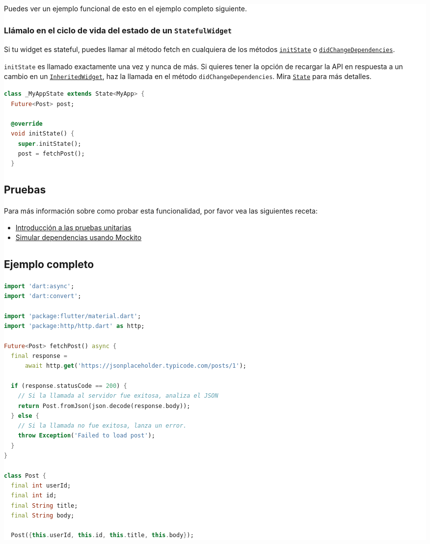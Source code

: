 Puedes ver un ejemplo funcional de esto en el ejemplo completo siguiente.

### Llámalo en el ciclo de vida del estado de un `StatefulWidget`

Si tu widget es stateful, puedes llamar al método fetch en cualquiera de los 
métodos 
[`initState`]({{site.api}}/flutter/widgets/State/initState.html) o
[`didChangeDependencies`]({{site.api}}/flutter/widgets/State/didChangeDependencies.html).

`initState` es llamado exactamente una vez y nunca de más. Si quieres tener la opción 
de recargar la API en respuesta a un cambio en un 
[`InheritedWidget`]({{site.api}}/flutter/widgets/InheritedWidget-class.html), 
haz la llamada en el método `didChangeDependencies`. Mira
[`State`]({{site.api}}/flutter/widgets/State-class.html) para más
detalles.


```dart
class _MyAppState extends State<MyApp> {
  Future<Post> post;

  @override
  void initState() {
    super.initState();
    post = fetchPost();
  }
```

## Pruebas

Para más información sobre como probar esta funcionalidad, por favor vea las 
siguientes receta:

  * [Introducción a las pruebas unitarias](/docs/cookbook/testing/unit/introduction)
  * [Simular dependencias usando Mockito](/docs/cookbook/testing/mocking/) 

## Ejemplo completo

```dart
import 'dart:async';
import 'dart:convert';

import 'package:flutter/material.dart';
import 'package:http/http.dart' as http;

Future<Post> fetchPost() async {
  final response =
      await http.get('https://jsonplaceholder.typicode.com/posts/1');

  if (response.statusCode == 200) {
    // Si la llamada al servidor fue exitosa, analiza el JSON
    return Post.fromJson(json.decode(response.body));
  } else {
    // Si la llamada no fue exitosa, lanza un error.
    throw Exception('Failed to load post');
  }
}

class Post {
  final int userId;
  final int id;
  final String title;
  final String body;

  Post({this.userId, this.id, this.title, this.body});
```